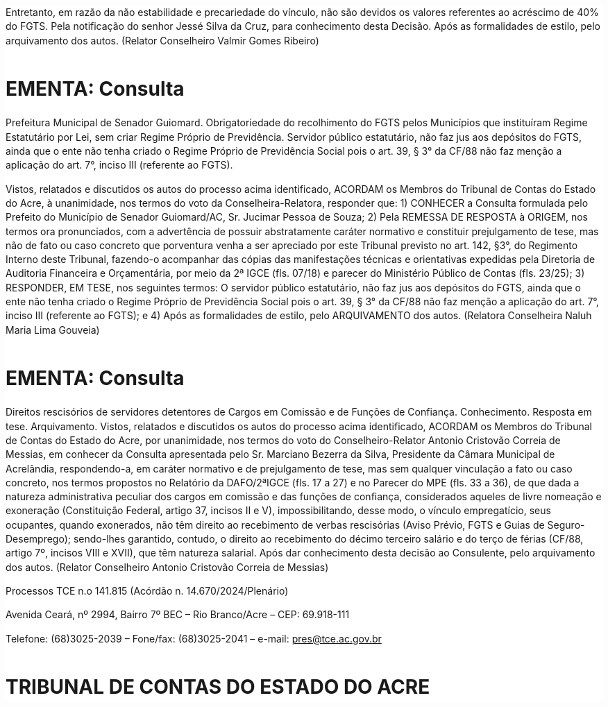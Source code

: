Entretanto, em razão da não estabilidade e precariedade do vínculo, não são devidos os valores referentes ao acréscimo de 40% do FGTS. Pela notificação do senhor Jessé Silva da Cruz, para conhecimento desta Decisão. Após as formalidades de estilo, pelo arquivamento dos autos. (Relator Conselheiro Valmir Gomes Ribeiro)

# EMENTA: Consulta

Prefeitura Municipal de Senador Guiomard. Obrigatoriedade do recolhimento do FGTS pelos Municípios que instituíram Regime Estatutário por Lei, sem criar Regime Próprio de Previdência. Servidor público estatutário, não faz jus aos depósitos do FGTS, ainda que o ente não tenha criado o Regime Próprio de Previdência Social pois o art. 39, § 3° da CF/88 não faz menção a aplicação do art. 7°, inciso III (referente ao FGTS).

Vistos, relatados e discutidos os autos do processo acima identificado, ACORDAM os Membros do Tribunal de Contas do Estado do Acre, à unanimidade, nos termos do voto da Conselheira-Relatora, responder que: 1) CONHECER a Consulta formulada pelo Prefeito do Município de Senador Guiomard/AC, Sr. Jucimar Pessoa de Souza; 2) Pela REMESSA DE RESPOSTA à ORIGEM, nos termos ora pronunciados, com a advertência de possuir abstratamente caráter normativo e constituir prejulgamento de tese, mas não de fato ou caso concreto que porventura venha a ser apreciado por este Tribunal previsto no art. 142, §3°, do Regimento Interno deste Tribunal, fazendo-o acompanhar das cópias das manifestações técnicas e orientativas expedidas pela Diretoria de Auditoria Financeira e Orçamentária, por meio da 2ª IGCE (fls. 07/18) e parecer do Ministério Público de Contas (fls. 23/25); 3) RESPONDER, EM TESE, nos seguintes termos: O servidor público estatutário, não faz jus aos depósitos do FGTS, ainda que o ente não tenha criado o Regime Próprio de Previdência Social pois o art. 39, § 3° da CF/88 não faz menção a aplicação do art. 7°, inciso III (referente ao FGTS); e 4) Após as formalidades de estilo, pelo ARQUIVAMENTO dos autos. (Relatora Conselheira Naluh Maria Lima Gouveia)

# EMENTA: Consulta

Direitos rescisórios de servidores detentores de Cargos em Comissão e de Funções de Confiança. Conhecimento. Resposta em tese. Arquivamento. Vistos, relatados e discutidos os autos do processo acima identificado, ACORDAM os Membros do Tribunal de Contas do Estado do Acre, por unanimidade, nos termos do voto do Conselheiro-Relator Antonio Cristovão Correia de Messias, em conhecer da Consulta apresentada pelo Sr. Marciano Bezerra da Silva, Presidente da Câmara Municipal de Acrelândia, respondendo-a, em caráter normativo e de prejulgamento de tese, mas sem qualquer vinculação a fato ou caso concreto, nos termos propostos no Relatório da DAFO/2ªIGCE (fls. 17 a 27) e no Parecer do MPE (fls. 33 a 36), de que dada a natureza administrativa peculiar dos cargos em comissão e das funções de confiança, considerados aqueles de livre nomeação e exoneração (Constituição Federal, artigo 37, incisos II e V), impossibilitando, desse modo, o vínculo empregatício, seus ocupantes, quando exonerados, não têm direito ao recebimento de verbas rescisórias (Aviso Prévio, FGTS e Guias de Seguro-Desemprego); sendo-lhes garantido, contudo, o direito ao recebimento do décimo terceiro salário e do terço de férias (CF/88, artigo 7º, incisos VIII e XVII), que têm natureza salarial. Após dar conhecimento desta decisão ao Consulente, pelo arquivamento dos autos. (Relator Conselheiro Antonio Cristovão Correia de Messias)

Processos TCE n.o 141.815 (Acórdão n. 14.670/2024/Plenário)

Avenida Ceará, nº 2994, Bairro 7º BEC – Rio Branco/Acre – CEP: 69.918-111

Telefone: (68)3025-2039 – Fone/fax: (68)3025-2041 – e-mail: pres@tce.ac.gov.br

# TRIBUNAL DE CONTAS DO ESTADO DO ACRE
